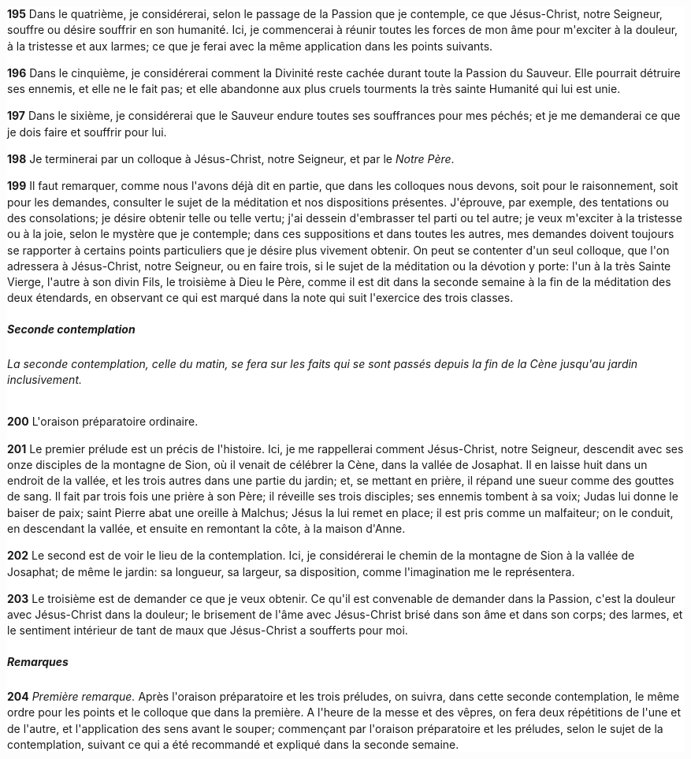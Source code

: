 **195** Dans le quatrième, je considérerai, selon le passage de la Passion que je contemple, ce que Jésus-Christ, notre Seigneur, souffre ou désire souffrir en son humanité. Ici, je commencerai à réunir toutes les forces de mon âme pour m'exciter à la douleur, à la tristesse et aux larmes; ce que je ferai avec la même application dans les points suivants.

**196** Dans le cinquième, je considérerai comment la Divinité reste cachée durant toute la Passion du Sauveur. Elle pourrait détruire ses ennemis, et elle ne le fait pas; et elle abandonne aux plus cruels tourments la très sainte Humanité qui lui est unie.

**197** Dans le sixième, je considérerai que le Sauveur endure toutes ses souffrances pour mes péchés; et je me demanderai ce que je dois faire et souffrir pour lui.

**198** Je terminerai par un colloque à Jésus-Christ, notre Seigneur, et par le _Notre Père_.

**199** Il faut remarquer, comme nous l'avons déjà dit en partie, que dans les colloques nous devons, soit pour le raisonnement, soit pour les demandes, consulter le sujet de la méditation et nos dispositions présentes. J'éprouve, par exemple, des tentations ou des consolations; je désire obtenir telle ou telle vertu; j'ai dessein d'embrasser tel parti ou tel autre; je veux m'exciter à la tristesse ou à la joie, selon le mystère que je contemple; dans ces suppositions et dans toutes les autres, mes demandes doivent toujours se rapporter à certains points particuliers que je désire plus vivement obtenir. On peut se contenter d'un seul colloque, que l'on adressera à Jésus-Christ, notre Seigneur, ou en faire trois, si le sujet de la méditation ou la dévotion y porte: l'un à la très Sainte Vierge, l'autre à son divin Fils, le troisième à Dieu le Père, comme il est dit dans la seconde semaine à la fin de la méditation des deux étendards, en observant ce qui est marqué dans la note qui suit l'exercice des trois classes.

##### Seconde contemplation

###### La seconde contemplation, celle du matin, se fera sur les faits qui se sont passés depuis la fin de la Cène jusqu'au jardin inclusivement.

**200** L'oraison préparatoire ordinaire.

**201** Le premier prélude est un précis de l'histoire. Ici, je me rappellerai comment Jésus-Christ, notre Seigneur, descendit avec ses onze disciples de la montagne de Sion, où il venait de célébrer la Cène, dans la vallée de Josaphat. Il en laisse huit dans un endroit de la vallée, et les trois autres dans une partie du jardin; et, se mettant en prière, il répand une sueur comme des gouttes de sang. Il fait par trois fois une prière à son Père; il réveille ses trois disciples; ses ennemis tombent à sa voix; Judas lui donne le baiser de paix; saint Pierre abat une oreille à Malchus; Jésus la lui remet en place; il est pris comme un malfaiteur; on le conduit, en descendant la vallée, et ensuite en remontant la côte, à la maison d'Anne.

**202** Le second est de voir le lieu de la contemplation. Ici, je considérerai le chemin de la montagne de Sion à la vallée de Josaphat; de même le jardin: sa longueur, sa largeur, sa disposition, comme l'imagination me le représentera.

**203** Le troisième est de demander ce que je veux obtenir. Ce qu'il est convenable de demander dans la Passion, c'est la douleur avec Jésus-Christ dans la douleur; le brisement de l'âme avec Jésus-Christ brisé dans son âme et dans son corps; des larmes, et le sentiment intérieur de tant de maux que Jésus-Christ a soufferts pour moi.

##### Remarques

**204** _Première remarque._ Après l'oraison préparatoire et les trois préludes, on suivra, dans cette seconde contemplation, le même ordre pour les points et le colloque que dans la première. A l'heure de la messe et des vêpres, on fera deux répétitions de l'une et de l'autre, et l'application des sens avant le souper; commençant par l'oraison préparatoire et les préludes, selon le sujet de la contemplation, suivant ce qui a été recommandé et expliqué dans la seconde semaine.
